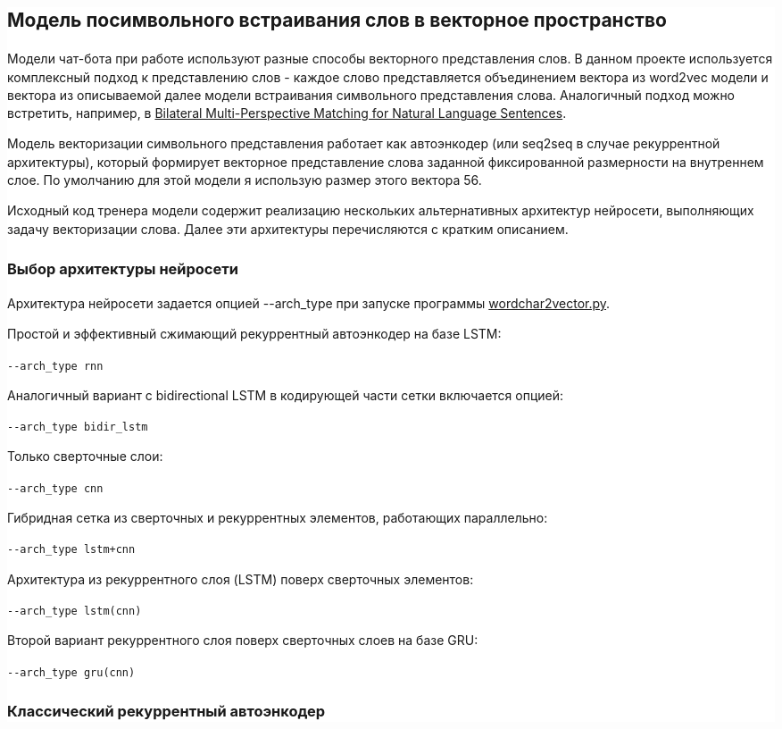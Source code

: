 ## Модель посимвольного встраивания слов в векторное пространство

Модели чат-бота при работе используют разные способы векторного представления слов.
В данном проекте используется комплексный подход к представлению слов - каждое слово
представляется объединением вектора из word2vec модели и вектора из описываемой далее
модели встраивания символьного представления слова. Аналогичный подход можно
встретить, например, в [Bilateral Multi-Perspective Matching for Natural Language Sentences](https://arxiv.org/abs/1702.03814).

Модель векторизации символьного представления работает как автоэнкодер (или seq2seq в
случае рекуррентной архитектуры), который формирует векторное представление слова
заданной фиксированной размерности на внутреннем слое. По умолчанию для этой модели
я использую размер этого вектора 56.

Исходный код тренера модели содержит реализацию нескольких альтернативных архитектур
нейросети, выполняющих задачу векторизации слова. Далее эти архитектуры перечисляются 
с кратким описанием.

### Выбор архитектуры нейросети

Архитектура нейросети задается опцией --arch_type при запуске программы [wordchar2vector.py](https://github.com/Koziev/chatbot/blob/master/PyModels/wordchar2vector.py).

Простой и эффективный сжимающий рекуррентный автоэнкодер на базе LSTM:
```
--arch_type rnn
```

Аналогичный вариант с bidirectional LSTM в кодирующей части сетки включается опцией:
```
--arch_type bidir_lstm
```

Только сверточные слои:
```
--arch_type cnn
```


Гибридная сетка из сверточных и рекуррентных элементов, работающих параллельно:
```
--arch_type lstm+cnn
```

Архитектура из рекуррентного слоя (LSTM) поверх сверточных элементов:
```
--arch_type lstm(cnn)
```

Второй вариант рекуррентного слоя поверх сверточных слоев на базе GRU:
```
--arch_type gru(cnn)
```



### Классический рекуррентный автоэнкодер
